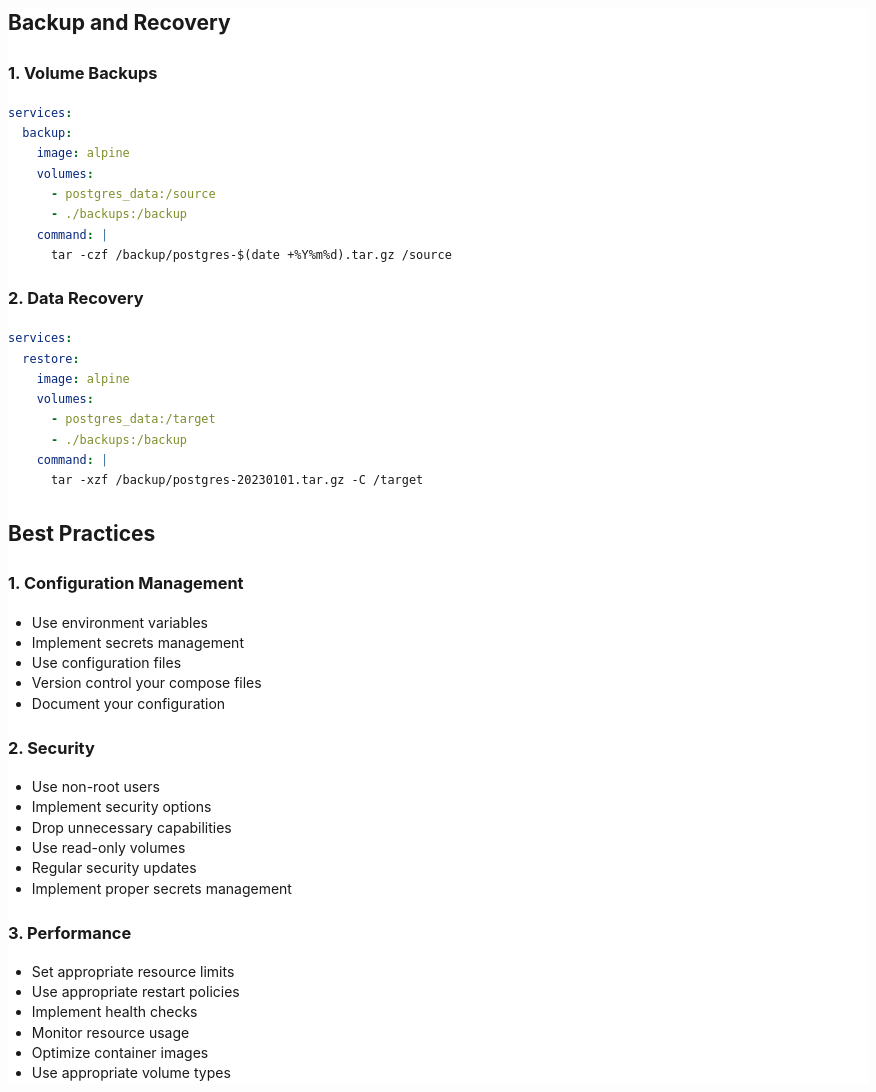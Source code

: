 ## Backup and Recovery

### 1. Volume Backups
```yaml
services:
  backup:
    image: alpine
    volumes:
      - postgres_data:/source
      - ./backups:/backup
    command: |
      tar -czf /backup/postgres-$(date +%Y%m%d).tar.gz /source
```

### 2. Data Recovery
```yaml
services:
  restore:
    image: alpine
    volumes:
      - postgres_data:/target
      - ./backups:/backup
    command: |
      tar -xzf /backup/postgres-20230101.tar.gz -C /target
```

## Best Practices

### 1. Configuration Management
- Use environment variables
- Implement secrets management
- Use configuration files
- Version control your compose files
- Document your configuration

### 2. Security
- Use non-root users
- Implement security options
- Drop unnecessary capabilities
- Use read-only volumes
- Regular security updates
- Implement proper secrets management

### 3. Performance
- Set appropriate resource limits
- Use appropriate restart policies
- Implement health checks
- Monitor resource usage
- Optimize container images
- Use appropriate volume types
